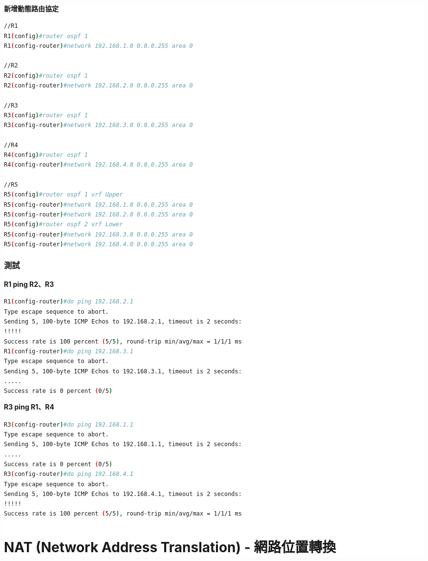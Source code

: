 **新增動態路由協定**
```sh
//R1
R1(config)#router ospf 1
R1(config-router)#network 192.168.1.0 0.0.0.255 area 0

//R2
R2(config)#router ospf 1
R2(config-router)#network 192.168.2.0 0.0.0.255 area 0

//R3
R3(config)#router ospf 1
R3(config-router)#network 192.168.3.0 0.0.0.255 area 0

//R4
R4(config)#router ospf 1
R4(config-router)#network 192.168.4.0 0.0.0.255 area 0

//R5
R5(config)#router ospf 1 vrf Upper
R5(config-router)#network 192.168.1.0 0.0.0.255 area 0
R5(config-router)#network 192.168.2.0 0.0.0.255 area 0
R5(config)#router ospf 2 vrf Lower
R5(config-router)#network 192.168.3.0 0.0.0.255 area 0
R5(config-router)#network 192.168.4.0 0.0.0.255 area 0

```
### 測試
**R1 ping R2、R3**
```sh
R1(config-router)#do ping 192.168.2.1
Type escape sequence to abort.
Sending 5, 100-byte ICMP Echos to 192.168.2.1, timeout is 2 seconds:
!!!!!
Success rate is 100 percent (5/5), round-trip min/avg/max = 1/1/1 ms
R1(config-router)#do ping 192.168.3.1
Type escape sequence to abort.
Sending 5, 100-byte ICMP Echos to 192.168.3.1, timeout is 2 seconds:
.....
Success rate is 0 percent (0/5)
```

**R3 ping R1、R4**
```sh
R3(config-router)#do ping 192.168.1.1
Type escape sequence to abort.
Sending 5, 100-byte ICMP Echos to 192.168.1.1, timeout is 2 seconds:
.....
Success rate is 0 percent (0/5)
R3(config-router)#do ping 192.168.4.1
Type escape sequence to abort.
Sending 5, 100-byte ICMP Echos to 192.168.4.1, timeout is 2 seconds:
!!!!!
Success rate is 100 percent (5/5), round-trip min/avg/max = 1/1/1 ms
```
# NAT (Network Address Translation) - 網路位置轉換
